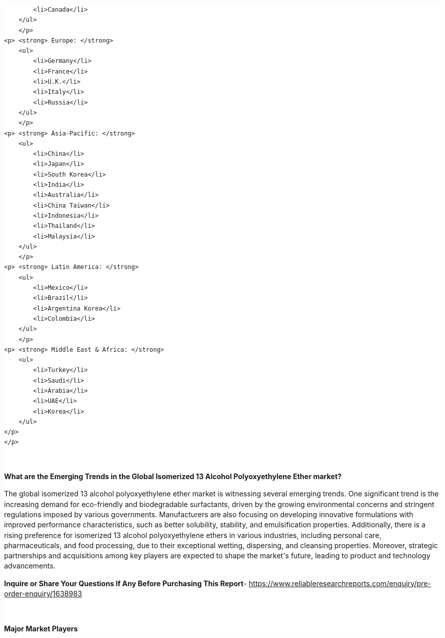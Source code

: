             <li>Canada</li>
        </ul>
        </p> 
    <p> <strong> Europe: </strong>
        <ul>
            <li>Germany</li>
            <li>France</li>
            <li>U.K.</li>
            <li>Italy</li>
            <li>Russia</li>
        </ul>
        </p> 
    <p> <strong> Asia-Pacific: </strong>
        <ul>
            <li>China</li>
            <li>Japan</li>
            <li>South Korea</li>
            <li>India</li>
            <li>Australia</li>
            <li>China Taiwan</li>
            <li>Indonesia</li>
            <li>Thailand</li>
            <li>Malaysia</li>
        </ul>
        </p> 
    <p> <strong> Latin America: </strong>
        <ul>
            <li>Mexico</li>
            <li>Brazil</li>
            <li>Argentina Korea</li>
            <li>Colombia</li>
        </ul>
        </p> 
    <p> <strong> Middle East & Africa: </strong>
        <ul>
            <li>Turkey</li>
            <li>Saudi</li>
            <li>Arabia</li>
            <li>UAE</li>
            <li>Korea</li>
        </ul>
    </p>
    </p>
<p>&nbsp;</p>
<p><strong>What are the Emerging Trends in the Global Isomerized 13 Alcohol Polyoxyethylene Ether market?</strong></p>
<p><p>The global isomerized 13 alcohol polyoxyethylene ether market is witnessing several emerging trends. One significant trend is the increasing demand for eco-friendly and biodegradable surfactants, driven by the growing environmental concerns and stringent regulations imposed by various governments. Manufacturers are also focusing on developing innovative formulations with improved performance characteristics, such as better solubility, stability, and emulsification properties. Additionally, there is a rising preference for isomerized 13 alcohol polyoxyethylene ethers in various industries, including personal care, pharmaceuticals, and food processing, due to their exceptional wetting, dispersing, and cleansing properties. Moreover, strategic partnerships and acquisitions among key players are expected to shape the market's future, leading to product and technology advancements.</p></p>
<p><strong>Inquire or Share Your Questions If Any Before Purchasing This Report</strong>- <a href="https://www.reliableresearchreports.com/enquiry/pre-order-enquiry/1638983">https://www.reliableresearchreports.com/enquiry/pre-order-enquiry/1638983</a></p>
<p>&nbsp;</p>
<p><strong>Major Market Players</strong></p>
